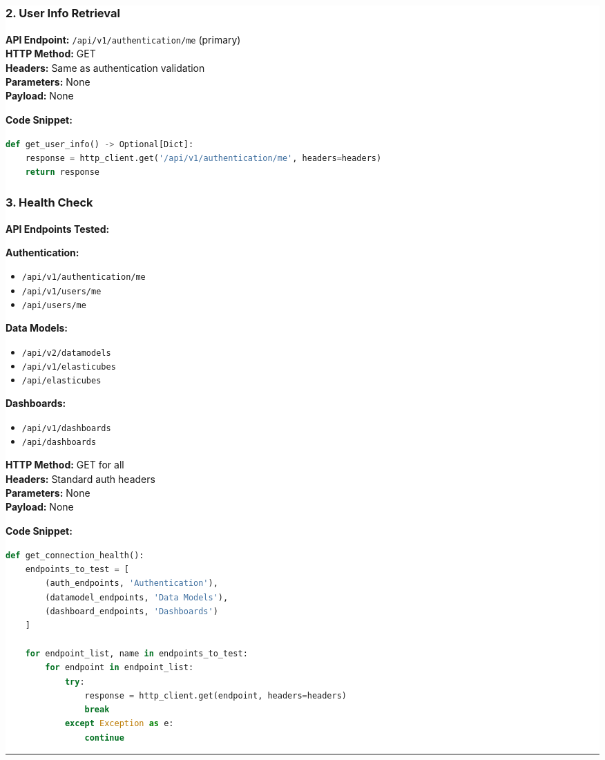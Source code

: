 ### 2. User Info Retrieval

**API Endpoint:** `/api/v1/authentication/me` (primary)  
**HTTP Method:** GET  
**Headers:** Same as authentication validation  
**Parameters:** None  
**Payload:** None  

**Code Snippet:**
```python
def get_user_info() -> Optional[Dict]:
    response = http_client.get('/api/v1/authentication/me', headers=headers)
    return response
```

### 3. Health Check

**API Endpoints Tested:**

**Authentication:**
- `/api/v1/authentication/me`
- `/api/v1/users/me`
- `/api/users/me`

**Data Models:**
- `/api/v2/datamodels`
- `/api/v1/elasticubes`
- `/api/elasticubes`

**Dashboards:**
- `/api/v1/dashboards`
- `/api/dashboards`

**HTTP Method:** GET for all  
**Headers:** Standard auth headers  
**Parameters:** None  
**Payload:** None  

**Code Snippet:**
```python
def get_connection_health():
    endpoints_to_test = [
        (auth_endpoints, 'Authentication'),
        (datamodel_endpoints, 'Data Models'), 
        (dashboard_endpoints, 'Dashboards')
    ]
    
    for endpoint_list, name in endpoints_to_test:
        for endpoint in endpoint_list:
            try:
                response = http_client.get(endpoint, headers=headers)
                break
            except Exception as e:
                continue
```

---